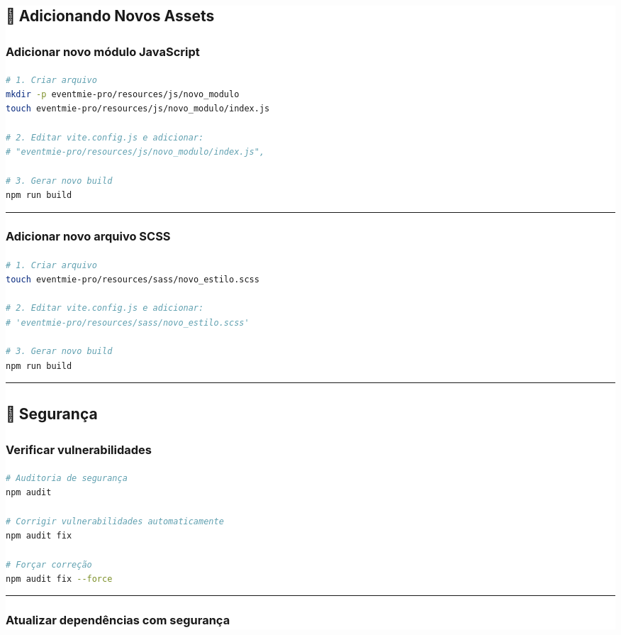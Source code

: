 
## 📝 Adicionando Novos Assets

### Adicionar novo módulo JavaScript

```bash
# 1. Criar arquivo
mkdir -p eventmie-pro/resources/js/novo_modulo
touch eventmie-pro/resources/js/novo_modulo/index.js

# 2. Editar vite.config.js e adicionar:
# "eventmie-pro/resources/js/novo_modulo/index.js",

# 3. Gerar novo build
npm run build
```

---

### Adicionar novo arquivo SCSS

```bash
# 1. Criar arquivo
touch eventmie-pro/resources/sass/novo_estilo.scss

# 2. Editar vite.config.js e adicionar:
# 'eventmie-pro/resources/sass/novo_estilo.scss'

# 3. Gerar novo build
npm run build
```

---

## 🔐 Segurança

### Verificar vulnerabilidades

```bash
# Auditoria de segurança
npm audit

# Corrigir vulnerabilidades automaticamente
npm audit fix

# Forçar correção
npm audit fix --force
```

---

### Atualizar dependências com segurança
